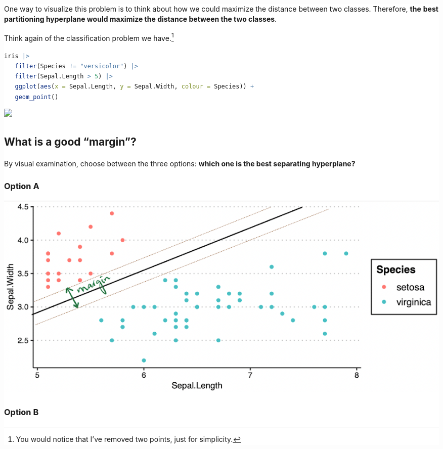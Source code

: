 One way to visualize this problem is to think about how we could maximize the distance between two classes. Therefore, **the** **best partitioning hyperplane would maximize the distance between the two classes**.

Think again of the classification problem we have.[^2]

``` r
iris |> 
   filter(Species != "versicolor") |>
   filter(Sepal.Length > 5) |> 
   ggplot(aes(x = Sepal.Length, y = Sepal.Width, colour = Species)) +
   geom_point()
```

<img src="{{< blogdown/postref >}}index_files/figure-html/unnamed-chunk-4-1.png" width="672" />

## What is a good “margin”?

By visual examination, choose between the three options: **which one is the best separating hyperplane?**

### Option A

![](images/Screen%20Shot%202022-09-27%20at%203.28.23%20PM.png)

### Option B


[^1]: Now called Nokia Labs.
[^2]: You would notice that I’ve removed two points, just for simplicity.
[^3]: Try saying “these points are hard to classify so I’ll ignore them” to your client. **Don’t** — unless you want to lose your job.